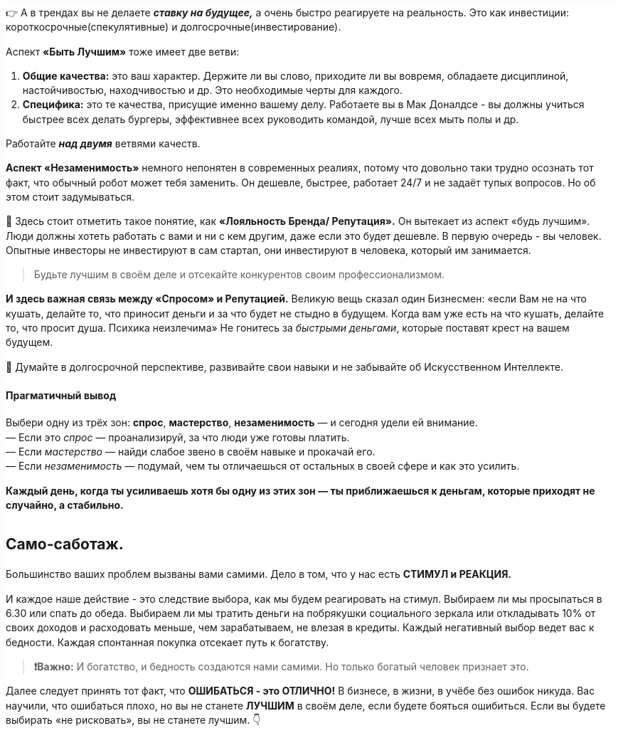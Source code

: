 👉 А в трендах вы не делаете _**ставку на будущее,**_ а очень быстро реагируете на реальность. Это как инвестиции: короткосрочные(спекулятивные) и долгосрочные(инвестирование).

Аспект **«Быть Лучшим»** тоже имеет две ветви:

1. **Общие качества:** это ваш характер. Держите ли вы слово, приходите ли вы вовремя, обладаете дисциплиной, настойчивостью, находчивостью и др. Это необходимые черты для каждого.
2. **Специфика:** это те качества, присущие именно вашему делу. Работаете вы в Мак Доналдсе - вы должны учиться быстрее всех делать бургеры, эффективнее всех руководить командой, лучше всех мыть полы и др.&#x20;

Работайте _**над двумя**_ ветвями качеств.

**Аспект «Незаменимость»** немного непонятен в современных реалиях, потому что довольно таки трудно осознать тот факт, что обычный робот может тебя заменить. Он дешевле, быстрее, работает 24/7 и не задаёт тупых вопросов. Но об этом стоит задумываться.

💯 Здесь стоит отметить такое понятие, как **«Лояльность Бренда/ Репутация».** Он вытекает из аспект «будь лучшим». Люди должны хотеть работать с вами и ни с кем другим, даже если это будет дешевле. В первую очередь - вы человек. Опытные инвесторы не инвестируют в сам стартап, они инвестируют в человека, который им занимается.

> Будьте лучшим в своём деле и отсекайте конкурентов своим профессионализмом.

**И здесь важная связь между «Спросом» и Репутацией.** Великую вещь сказал один Бизнесмен: «если Вам не на что кушать, делайте то, что приносит деньги и за что будет не стыдно в будущем. Когда вам уже есть на что кушать, делайте то, что просит душа. Психика неизлечима» Не гонитесь за _быстрыми деньгами_, которые поставят крест на вашем будущем.

🧠 Думайте в долгосрочной перспективе, развивайте свои навыки и не забывайте об Искусственном Интеллекте.

#### **Прагматичный вывод**

Выбери одну из трёх зон: **спрос**, **мастерство**, **незаменимость** — и сегодня удели ей внимание.\
— Если это _спрос_ — проанализируй, за что люди уже готовы платить.\
— Если _мастерство_ — найди слабое звено в своём навыке и прокачай его.\
— Если _незаменимость_ — подумай, чем ты отличаешься от остальных в своей сфере и как это усилить.

**Каждый день, когда ты усиливаешь хотя бы одну из этих зон — ты приближаешься к деньгам, которые приходят не случайно, а стабильно.**

## Само-саботаж.

Большинство ваших проблем вызваны вами самими. Дело в том, что у нас есть **СТИМУЛ и РЕАКЦИЯ.**

И каждое наше действие - это следствие выбора, как мы будем реагировать на стимул. Выбираем ли мы просыпаться в 6.30 или спать до обеда. Выбираем ли мы тратить деньги на побрякушки социального зеркала или откладывать 10% от своих доходов и расходовать меньше, чем зарабатываем, не влезая в кредиты. Каждый негативный выбор ведет вас к бедности. Каждая спонтанная покупка отсекает путь к богатству.

> **❗️Важно:** И богатство, и бедность создаются нами самими. Но только богатый человек признает это.

Далее следует принять тот факт, что **ОШИБАТЬСЯ - это ОТЛИЧНО!** В бизнесе, в жизни, в учёбе без ошибок никуда. Вас научили, что ошибаться плохо, но вы не станете **ЛУЧШИМ** в своём деле, если будете бояться ошибиться. Если вы будете выбирать «не рисковать», вы не станете лучшим. 👇
